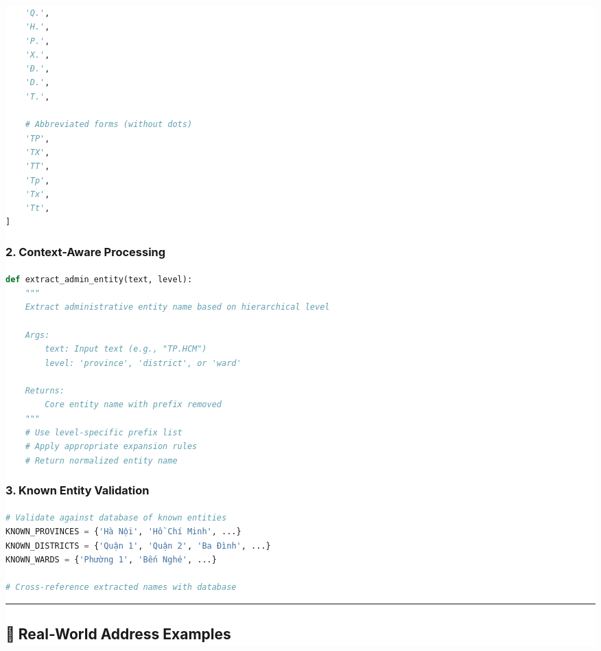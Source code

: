 ```python
    'Q.',
    'H.',
    'P.',
    'X.',
    'Đ.',
    'D.',
    'T.',
    
    # Abbreviated forms (without dots)
    'TP',
    'TX',
    'TT',
    'Tp',
    'Tx',
    'Tt',
]
```

### **2. Context-Aware Processing**

```python
def extract_admin_entity(text, level):
    """
    Extract administrative entity name based on hierarchical level
    
    Args:
        text: Input text (e.g., "TP.HCM")
        level: 'province', 'district', or 'ward'
    
    Returns:
        Core entity name with prefix removed
    """
    # Use level-specific prefix list
    # Apply appropriate expansion rules
    # Return normalized entity name
```

### **3. Known Entity Validation**

```python
# Validate against database of known entities
KNOWN_PROVINCES = {'Hà Nội', 'Hồ Chí Minh', ...}
KNOWN_DISTRICTS = {'Quận 1', 'Quận 2', 'Ba Đình', ...}
KNOWN_WARDS = {'Phường 1', 'Bến Nghé', ...}

# Cross-reference extracted names with database
```

---

## 📝 **Real-World Address Examples**

